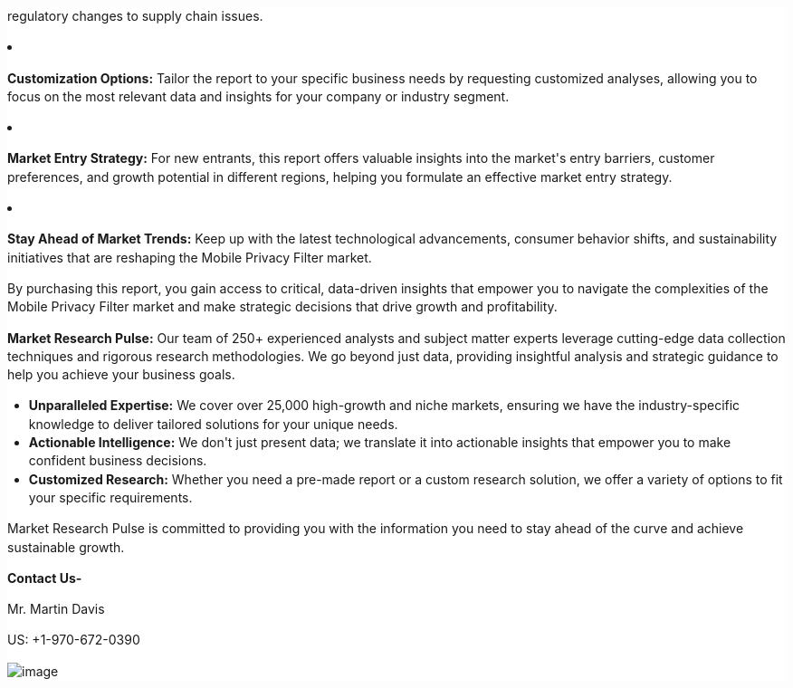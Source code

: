 regulatory changes to supply chain issues.</p></li><li><p><strong>Customization Options:</strong> Tailor the report to your specific business needs by requesting customized analyses, allowing you to focus on the most relevant data and insights for your company or industry segment.</p></li><li><p><strong>Market Entry Strategy:</strong> For new entrants, this report offers valuable insights into the market's entry barriers, customer preferences, and growth potential in different regions, helping you formulate an effective market entry strategy.</p></li><li><p><strong>Stay Ahead of Market Trends:</strong> Keep up with the latest technological advancements, consumer behavior shifts, and sustainability initiatives that are reshaping the Mobile Privacy Filter market.</p></li></ol><p>By purchasing this report, you gain access to critical, data-driven insights that empower you to navigate the complexities of the Mobile Privacy Filter market and make strategic decisions that drive growth and profitability.</p><p><strong>Market Research Pulse:</strong>&nbsp;Our team of 250+ experienced analysts and subject matter experts leverage cutting-edge data collection techniques and rigorous research methodologies. We go beyond just data, providing insightful analysis and strategic guidance to help you achieve your business goals.</p><ul><li><strong>Unparalleled Expertise:</strong>&nbsp;We cover over 25,000 high-growth and niche markets, ensuring we have the industry-specific knowledge to deliver tailored solutions for your unique needs.</li><li><strong>Actionable Intelligence:</strong>&nbsp;We don't just present data; we translate it into actionable insights that empower you to make confident business decisions.</li><li><strong>Customized Research:</strong>&nbsp;Whether you need a pre-made report or a custom research solution, we offer a variety of options to fit your specific requirements.</li></ul><p>Market Research Pulse is committed to providing you with the information you need to stay ahead of the curve and achieve sustainable growth.</p><p><strong>Contact Us-</strong></p><p>Mr. Martin Davis</p><p>US: +1-970-672-0390</p>
![image](https://github.com/user-attachments/assets/3ebb6365-f664-427f-a492-cd5a8b10e536)
